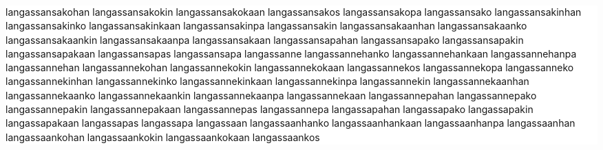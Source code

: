 langassansakohan
langassansakokin
langassansakokaan
langassansakos
langassansakopa
langassansako
langassansakinhan
langassansakinko
langassansakinkaan
langassansakinpa
langassansakin
langassansakaanhan
langassansakaanko
langassansakaankin
langassansakaanpa
langassansakaan
langassansapahan
langassansapako
langassansapakin
langassansapakaan
langassansapas
langassansapa
langassanne
langassannehanko
langassannehankaan
langassannehanpa
langassannehan
langassannekohan
langassannekokin
langassannekokaan
langassannekos
langassannekopa
langassanneko
langassannekinhan
langassannekinko
langassannekinkaan
langassannekinpa
langassannekin
langassannekaanhan
langassannekaanko
langassannekaankin
langassannekaanpa
langassannekaan
langassannepahan
langassannepako
langassannepakin
langassannepakaan
langassannepas
langassannepa
langassapahan
langassapako
langassapakin
langassapakaan
langassapas
langassapa
langassaan
langassaanhanko
langassaanhankaan
langassaanhanpa
langassaanhan
langassaankohan
langassaankokin
langassaankokaan
langassaankos